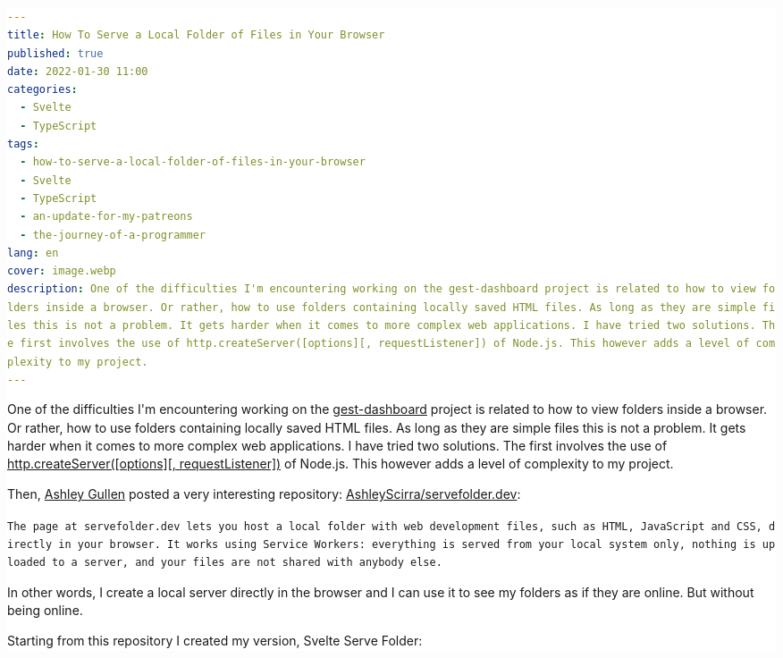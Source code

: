 ```yaml
---
title: How To Serve a Local Folder of Files in Your Browser
published: true
date: 2022-01-30 11:00
categories:
  - Svelte
  - TypeScript
tags:
  - how-to-serve-a-local-folder-of-files-in-your-browser
  - Svelte
  - TypeScript
  - an-update-for-my-patreons
  - the-journey-of-a-programmer
lang: en
cover: image.webp
description: One of the difficulties I'm encountering working on the gest-dashboard project is related to how to view folders inside a browser. Or rather, how to use folders containing locally saved HTML files. As long as they are simple files this is not a problem. It gets harder when it comes to more complex web applications. I have tried two solutions. The first involves the use of http.createServer([options][, requestListener]) of Node.js. This however adds a level of complexity to my project.
---
```


One of the difficulties I'm encountering working on the [gest-dashboard](https://blog.stranianelli.com/an-update-for-my-patreons-november-2021/) project is related to how to view folders inside a browser. Or rather, how to use folders containing locally saved HTML files. As long as they are simple files this is not a problem. It gets harder when it comes to more complex web applications. I have tried two solutions. The first involves the use of [http.createServer([options][, requestListener])](https://nodejs.org/api/http.html#httpcreateserveroptions-requestlistener) of Node.js. This however adds a level of complexity to my project.

Then, [Ashley Gullen](https://www.construct.net/en/blogs/ashleys-blog-2) posted a very interesting repository: [AshleyScirra/servefolder.dev](https://github.com/AshleyScirra/servefolder.dev):

```text
The page at servefolder.dev lets you host a local folder with web development files, such as HTML, JavaScript and CSS, directly in your browser. It works using Service Workers: everything is served from your local system only, nothing is uploaded to a server, and your files are not shared with anybody else.
```

In other words, I create a local server directly in the browser and I can use it to see my folders as if they are online. But without being online.

Starting from this repository I created my version, Svelte Serve Folder:
